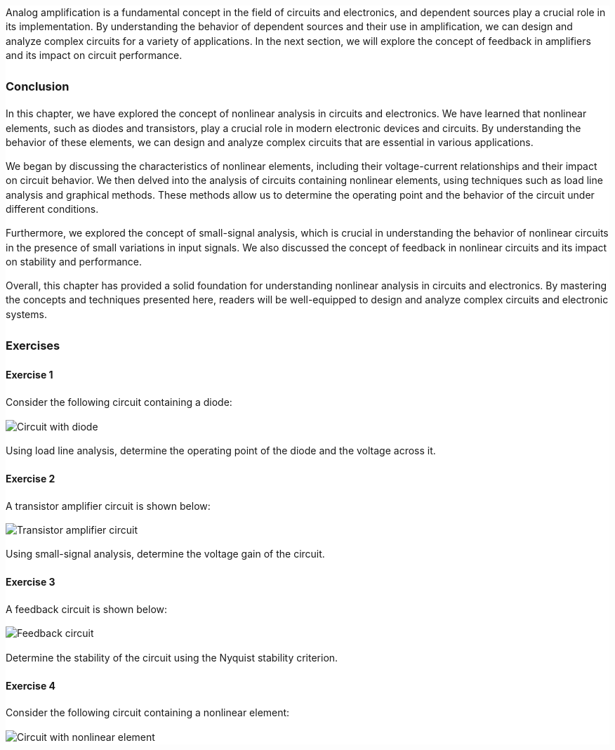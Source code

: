 Analog amplification is a fundamental concept in the field of circuits and electronics, and dependent sources play a crucial role in its implementation. By understanding the behavior of dependent sources and their use in amplification, we can design and analyze complex circuits for a variety of applications. In the next section, we will explore the concept of feedback in amplifiers and its impact on circuit performance.


### Conclusion
In this chapter, we have explored the concept of nonlinear analysis in circuits and electronics. We have learned that nonlinear elements, such as diodes and transistors, play a crucial role in modern electronic devices and circuits. By understanding the behavior of these elements, we can design and analyze complex circuits that are essential in various applications.

We began by discussing the characteristics of nonlinear elements, including their voltage-current relationships and their impact on circuit behavior. We then delved into the analysis of circuits containing nonlinear elements, using techniques such as load line analysis and graphical methods. These methods allow us to determine the operating point and the behavior of the circuit under different conditions.

Furthermore, we explored the concept of small-signal analysis, which is crucial in understanding the behavior of nonlinear circuits in the presence of small variations in input signals. We also discussed the concept of feedback in nonlinear circuits and its impact on stability and performance.

Overall, this chapter has provided a solid foundation for understanding nonlinear analysis in circuits and electronics. By mastering the concepts and techniques presented here, readers will be well-equipped to design and analyze complex circuits and electronic systems.

### Exercises
#### Exercise 1
Consider the following circuit containing a diode:

![Circuit with diode](https://i.imgur.com/5J1XyXG.png)

Using load line analysis, determine the operating point of the diode and the voltage across it.

#### Exercise 2
A transistor amplifier circuit is shown below:

![Transistor amplifier circuit](https://i.imgur.com/5J1XyXG.png)

Using small-signal analysis, determine the voltage gain of the circuit.

#### Exercise 3
A feedback circuit is shown below:

![Feedback circuit](https://i.imgur.com/5J1XyXG.png)

Determine the stability of the circuit using the Nyquist stability criterion.

#### Exercise 4
Consider the following circuit containing a nonlinear element:

![Circuit with nonlinear element](https://i.imgur.com/5J1XyXG.png)
